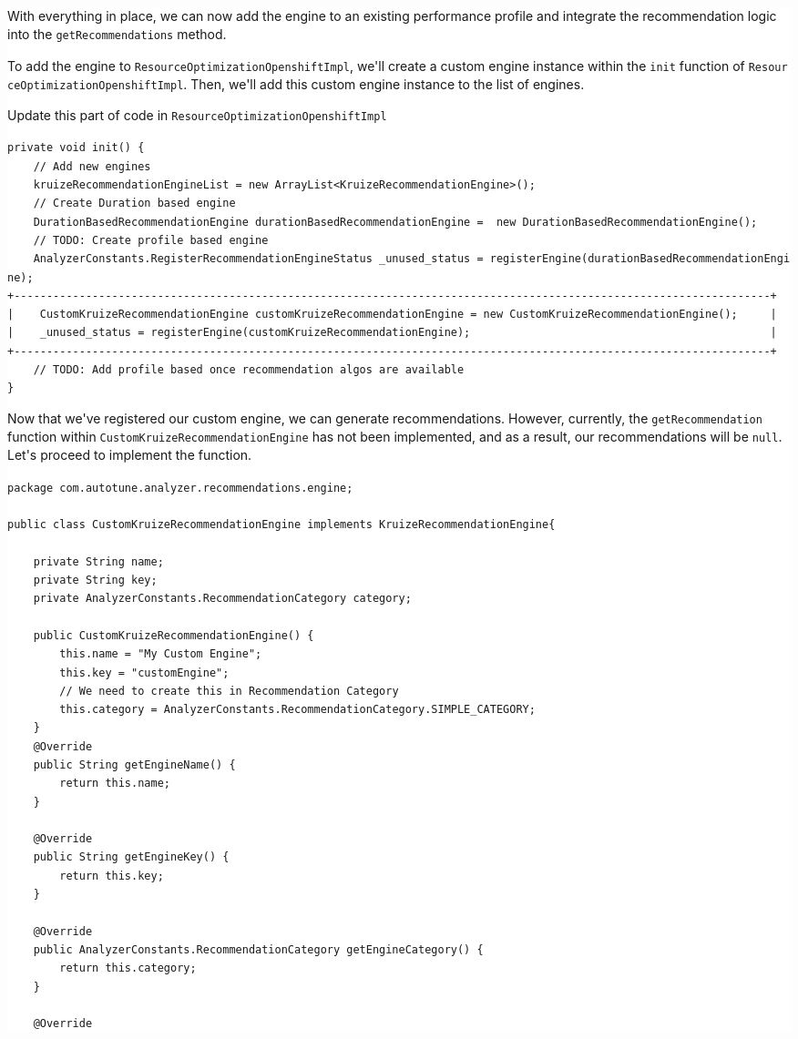 With everything in place, we can now add the engine to an existing performance profile 
and integrate the recommendation logic into the `getRecommendations` method.

To add the engine to `ResourceOptimizationOpenshiftImpl`, we'll create a custom engine
instance within the `init` function of `ResourceOptimizationOpenshiftImpl`. Then, 
we'll add this custom engine instance to the list of engines.

Update this part of code in `ResourceOptimizationOpenshiftImpl`
```
private void init() {
    // Add new engines
    kruizeRecommendationEngineList = new ArrayList<KruizeRecommendationEngine>();
    // Create Duration based engine
    DurationBasedRecommendationEngine durationBasedRecommendationEngine =  new DurationBasedRecommendationEngine();
    // TODO: Create profile based engine
    AnalyzerConstants.RegisterRecommendationEngineStatus _unused_status = registerEngine(durationBasedRecommendationEngine);
+--------------------------------------------------------------------------------------------------------------------+    
|    CustomKruizeRecommendationEngine customKruizeRecommendationEngine = new CustomKruizeRecommendationEngine();     |
|    _unused_status = registerEngine(customKruizeRecommendationEngine);                                              |
+--------------------------------------------------------------------------------------------------------------------+
    // TODO: Add profile based once recommendation algos are available          
}
```

Now that we've registered our custom engine, we can generate recommendations. 
However, currently, the `getRecommendation` function within `CustomKruizeRecommendationEngine`
has not been implemented, and as a result, our recommendations will be `null`. 
Let's proceed to implement the function.

```
package com.autotune.analyzer.recommendations.engine;

public class CustomKruizeRecommendationEngine implements KruizeRecommendationEngine{
    
    private String name;
    private String key;
    private AnalyzerConstants.RecommendationCategory category;

    public CustomKruizeRecommendationEngine() {
        this.name = "My Custom Engine";
        this.key = "customEngine";
        // We need to create this in Recommendation Category
        this.category = AnalyzerConstants.RecommendationCategory.SIMPLE_CATEGORY;
    } 
    @Override
    public String getEngineName() {
        return this.name;
    }

    @Override
    public String getEngineKey() {
        return this.key;
    }

    @Override
    public AnalyzerConstants.RecommendationCategory getEngineCategory() {
        return this.category;
    }

    @Override
```